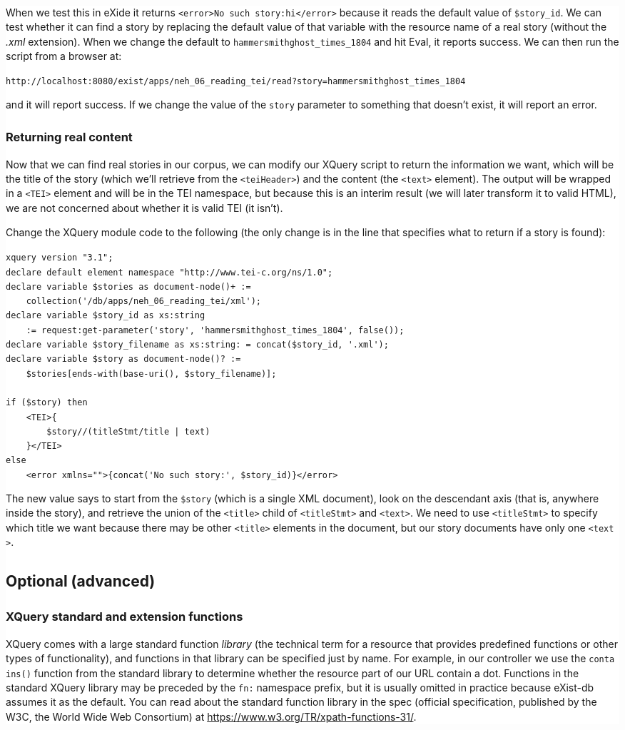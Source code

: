 When we test this in eXide it returns `<error>No such story:hi</error>` because it reads the default value of `$story_id`. We can test whether it can find a story by replacing the default value of that variable with the resource name of a real story (without the *.xml* extension). When we change the default to `hammersmithghost_times_1804` and hit Eval, it reports success. We can then run the script from a browser at:

```
http://localhost:8080/exist/apps/neh_06_reading_tei/read?story=hammersmithghost_times_1804
```

and it will report success. If we change the value of the `story` parameter to something that doesn’t exist, it will report an error.

### Returning real content

Now that we can find real stories in our corpus, we can modify our XQuery script to return the information we want, which will be the title of the story (which we’ll retrieve from the `<teiHeader>`) and the content (the `<text>` element). The output will be wrapped in a `<TEI>` element and will be in the TEI namespace, but because this is an interim result (we will later transform it to valid HTML), we are not concerned about whether it is valid TEI (it isn’t).

Change the XQuery module code to the following (the only change is in the line that specifies what to return if a story is found):

```xquery
xquery version "3.1";
declare default element namespace "http://www.tei-c.org/ns/1.0";
declare variable $stories as document-node()+ := 
	collection('/db/apps/neh_06_reading_tei/xml');
declare variable $story_id as xs:string 
	:= request:get-parameter('story', 'hammersmithghost_times_1804', false());
declare variable $story_filename as xs:string: = concat($story_id, '.xml');
declare variable $story as document-node()? := 
	$stories[ends-with(base-uri(), $story_filename)];
	
if ($story) then
    <TEI>{
        $story//(titleStmt/title | text)
    }</TEI>
else
    <error xmlns="">{concat('No such story:', $story_id)}</error>
```

The new value says to start from the `$story` (which is a single XML document), look on the descendant axis (that is, anywhere inside the story), and retrieve the union of the `<title>` child of `<titleStmt>` and `<text>`. We need to use `<titleStmt>` to specify which title we want because there may be other `<title>` elements in the document, but our story documents have only one `<text>`.

## Optional (advanced)

### XQuery standard and extension functions

XQuery comes with a large standard function *library* (the technical term for a resource that provides predefined functions or other types of functionality), and functions in that library can be specified just by name. For example, in our controller we use the `contains()` function from the standard library to determine whether the resource part of our URL contain a dot. Functions in the standard XQuery library may be preceded by the `fn:` namespace prefix, but it is usually omitted in practice because eXist-db assumes it as the default. You can read about the standard function library in the spec (official specification, published by the W3C, the World Wide Web Consortium) at <https://www.w3.org/TR/xpath-functions-31/>.
